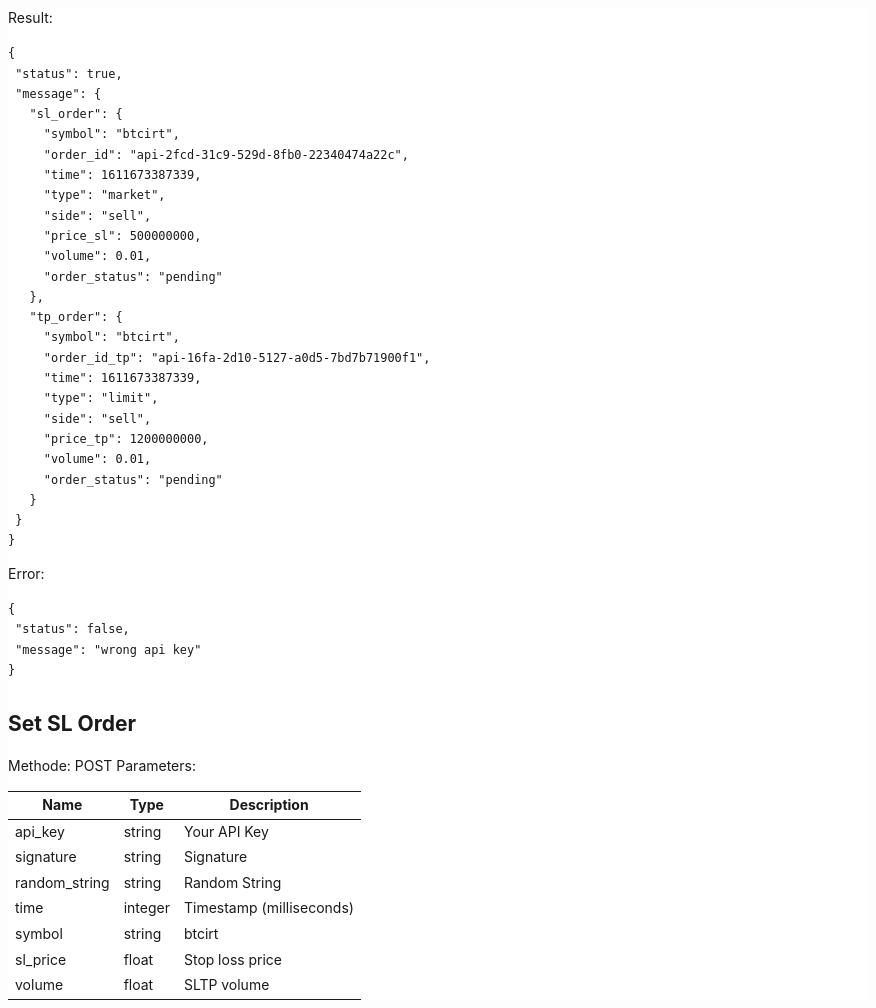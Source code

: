 
Result:


```
{
 "status": true,
 "message": {
   "sl_order": {
     "symbol": "btcirt",
     "order_id": "api-2fcd-31c9-529d-8fb0-22340474a22c",
     "time": 1611673387339,
     "type": "market",
     "side": "sell",
     "price_sl": 500000000,
     "volume": 0.01,
     "order_status": "pending"
   },
   "tp_order": {
     "symbol": "btcirt",
     "order_id_tp": "api-16fa-2d10-5127-a0d5-7bd7b71900f1",
     "time": 1611673387339,
     "type": "limit",
     "side": "sell",
     "price_tp": 1200000000,
     "volume": 0.01,
     "order_status": "pending"
   }
 }
}
```


Error:


```
{
 "status": false,
 "message": "wrong api key"
}
```


**Set SL Order**
---

Methode: POST
Parameters:


| Name          | Type    | Description              |
|---------------|---------|--------------------------|
| api_key       | string  | Your API Key             |
| signature     | string  | Signature                |
| random_string | string  | Random String            |
| time          | integer | Timestamp (milliseconds) |
| symbol        | string  | btcirt                   |
| sl_price      | float   | Stop loss price          |
| volume        | float   | SLTP volume              |
